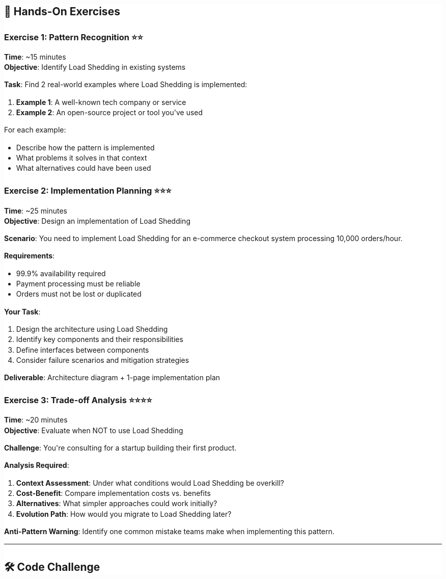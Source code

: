 
## 💪 Hands-On Exercises

### Exercise 1: Pattern Recognition ⭐⭐
**Time**: ~15 minutes  
**Objective**: Identify Load Shedding in existing systems

**Task**: 
Find 2 real-world examples where Load Shedding is implemented:
1. **Example 1**: A well-known tech company or service
2. **Example 2**: An open-source project or tool you've used

For each example:
- Describe how the pattern is implemented
- What problems it solves in that context
- What alternatives could have been used

### Exercise 2: Implementation Planning ⭐⭐⭐
**Time**: ~25 minutes  
**Objective**: Design an implementation of Load Shedding

**Scenario**: You need to implement Load Shedding for an e-commerce checkout system processing 10,000 orders/hour.

**Requirements**:
- 99.9% availability required
- Payment processing must be reliable
- Orders must not be lost or duplicated

**Your Task**:
1. Design the architecture using Load Shedding
2. Identify key components and their responsibilities
3. Define interfaces between components
4. Consider failure scenarios and mitigation strategies

**Deliverable**: Architecture diagram + 1-page implementation plan

### Exercise 3: Trade-off Analysis ⭐⭐⭐⭐
**Time**: ~20 minutes  
**Objective**: Evaluate when NOT to use Load Shedding

**Challenge**: You're consulting for a startup building their first product.

**Analysis Required**:
1. **Context Assessment**: Under what conditions would Load Shedding be overkill?
2. **Cost-Benefit**: Compare implementation costs vs. benefits
3. **Alternatives**: What simpler approaches could work initially?
4. **Evolution Path**: How would you migrate to Load Shedding later?

**Anti-Pattern Warning**: Identify one common mistake teams make when implementing this pattern.

---

## 🛠️ Code Challenge
